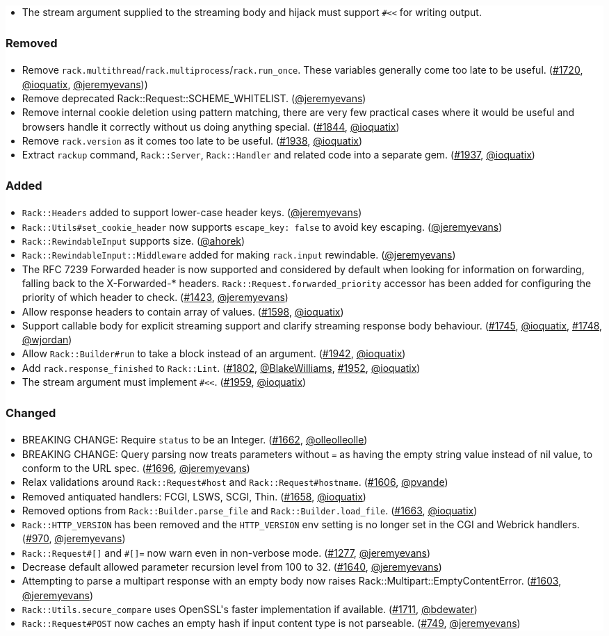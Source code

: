 - The stream argument supplied to the streaming body and hijack must support `#<<` for writing output.

### Removed

- Remove `rack.multithread`/`rack.multiprocess`/`rack.run_once`. These variables generally come too late to be useful. ([#1720](https://github.com/rack/rack/pull/1720), [@ioquatix], [@jeremyevans]))
- Remove deprecated Rack::Request::SCHEME_WHITELIST. ([@jeremyevans])
- Remove internal cookie deletion using pattern matching, there are very few practical cases where it would be useful and browsers handle it correctly without us doing anything special. ([#1844](https://github.com/rack/rack/pull/1844), [@ioquatix])
- Remove `rack.version` as it comes too late to be useful. ([#1938](https://github.com/rack/rack/pull/1938), [@ioquatix])
- Extract `rackup` command, `Rack::Server`, `Rack::Handler` and related code into a separate gem. ([#1937](https://github.com/rack/rack/pull/1937), [@ioquatix])

### Added

- `Rack::Headers` added to support lower-case header keys. ([@jeremyevans])
- `Rack::Utils#set_cookie_header` now supports `escape_key: false` to avoid key escaping.  ([@jeremyevans])
- `Rack::RewindableInput` supports size. ([@ahorek](https://github.com/ahorek))
- `Rack::RewindableInput::Middleware` added for making `rack.input` rewindable. ([@jeremyevans])
- The RFC 7239 Forwarded header is now supported and considered by default when looking for information on forwarding, falling back to the X-Forwarded-* headers. `Rack::Request.forwarded_priority` accessor has been added for configuring the priority of which header to check.  ([#1423](https://github.com/rack/rack/issues/1423), [@jeremyevans])
- Allow response headers to contain array of values. ([#1598](https://github.com/rack/rack/issues/1598), [@ioquatix])
- Support callable body for explicit streaming support and clarify streaming response body behaviour. ([#1745](https://github.com/rack/rack/pull/1745), [@ioquatix], [#1748](https://github.com/rack/rack/pull/1748), [@wjordan])
- Allow `Rack::Builder#run` to take a block instead of an argument. ([#1942](https://github.com/rack/rack/pull/1942), [@ioquatix])
- Add `rack.response_finished` to `Rack::Lint`. ([#1802](https://github.com/rack/rack/pull/1802), [@BlakeWilliams], [#1952](https://github.com/rack/rack/pull/1952), [@ioquatix])
- The stream argument must implement `#<<`. ([#1959](https://github.com/rack/rack/pull/1959), [@ioquatix])

### Changed

- BREAKING CHANGE: Require `status` to be an Integer. ([#1662](https://github.com/rack/rack/pull/1662), [@olleolleolle](https://github.com/olleolleolle))
- BREAKING CHANGE: Query parsing now treats parameters without `=` as having the empty string value instead of nil value, to conform to the URL spec. ([#1696](https://github.com/rack/rack/issues/1696), [@jeremyevans])
- Relax validations around `Rack::Request#host` and `Rack::Request#hostname`. ([#1606](https://github.com/rack/rack/issues/1606), [@pvande](https://github.com/pvande))
- Removed antiquated handlers: FCGI, LSWS, SCGI, Thin. ([#1658](https://github.com/rack/rack/pull/1658), [@ioquatix])
- Removed options from `Rack::Builder.parse_file` and `Rack::Builder.load_file`. ([#1663](https://github.com/rack/rack/pull/1663), [@ioquatix])
- `Rack::HTTP_VERSION` has been removed and the `HTTP_VERSION` env setting is no longer set in the CGI and Webrick handlers. ([#970](https://github.com/rack/rack/issues/970), [@jeremyevans])
- `Rack::Request#[]` and `#[]=` now warn even in non-verbose mode. ([#1277](https://github.com/rack/rack/issues/1277), [@jeremyevans])
- Decrease default allowed parameter recursion level from 100 to 32. ([#1640](https://github.com/rack/rack/issues/1640), [@jeremyevans])
- Attempting to parse a multipart response with an empty body now raises Rack::Multipart::EmptyContentError. ([#1603](https://github.com/rack/rack/issues/1603), [@jeremyevans])
- `Rack::Utils.secure_compare` uses OpenSSL's faster implementation if available. ([#1711](https://github.com/rack/rack/pull/1711), [@bdewater](https://github.com/bdewater))
- `Rack::Request#POST` now caches an empty hash if input content type is not parseable. ([#749](https://github.com/rack/rack/pull/749), [@jeremyevans])

[CVE-2024-26146]: https://github.com/advisories/GHSA-54rr-7fvw-6x8f
[CVE-2024-25126]: https://github.com/advisories/GHSA-22f2-v57c-j9cx
[CVE-2024-26141]: https://github.com/advisories/GHSA-xj5v-6v4g-jfw6
[@ioquatix]: https://github.com/ioquatix "Samuel Williams"
[@jeremyevans]: https://github.com/jeremyevans "Jeremy Evans"
[@amatsuda]: https://github.com/amatsuda "Akira Matsuda"
[@wjordan]: https://github.com/wjordan "Will Jordan"
[@BlakeWilliams]: https://github.com/BlakeWilliams "Blake Williams"
[@davidstosik]: https://github.com/davidstosik "David Stosik"
[@earlopain]: https://github.com/earlopain "Earlopain"
[@wynksaiddestroy]: https://github.com/wynksaiddestroy "Fabian Winkler"
[@matthewd]: https://github.com/matthewd "Matthew Draper"